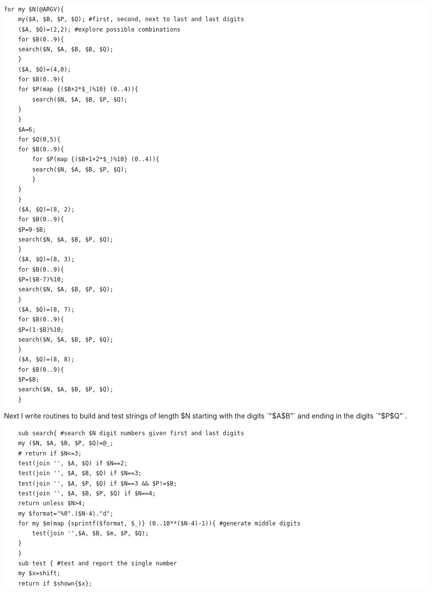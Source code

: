     for my $N(@ARGV){
        my($A, $B, $P, $Q); #first, second, next to last and last digits
        ($A, $Q)=(2,2); #explore possible combinations
        for $B(0..9){
    	search($N, $A, $B, $B, $Q);
        }
        ($A, $Q)=(4,0);
        for $B(0..9){
    	for $P(map {($B+2*$_)%10} (0..4)){
    	    search($N, $A, $B, $P, $Q);
    	}
        }
        $A=6;
        for $Q(0,5){
    	for $B(0..9){
    	    for $P(map {($B+1+2*$_)%10} (0..4)){
    		search($N, $A, $B, $P, $Q);
    	    }
    	}
        }
        ($A, $Q)=(8, 2);
        for $B(0..9){
    	$P=9-$B;
    	search($N, $A, $B, $P, $Q);
        }
        ($A, $Q)=(8, 3);
        for $B(0..9){
    	$P=($B-7)%10;
    	search($N, $A, $B, $P, $Q);
        }
        ($A, $Q)=(8, 7);
        for $B(0..9){
    	$P=(1-$B)%10;
    	search($N, $A, $B, $P, $Q);
        }
        ($A, $Q)=(8, 8);
        for $B(0..9){
    	$P=$B;
    	search($N, $A, $B, $P, $Q);
        }

Next I write routines to build and test strings of length $N starting
with the digits `"$A$B"` and ending in the digits `"$P$Q"`.

        sub search{ #search $N digit numbers given first and last digits
    	my ($N, $A, $B, $P, $Q)=@_;
    	# return if $N<=3;
    	test(join '', $A, $Q) if $N==2;
    	test(join '', $A, $B, $Q) if $N==3;
    	test(join '', $A, $P, $Q) if $N==3 && $P!=$B;
    	test(join '', $A, $B, $P, $Q) if $N==4;
    	return unless $N>4;
    	my $format="%0".($N-4)."d";
    	for my $m(map {sprintf($format, $_)} (0..10**($N-4)-1)){ #generate middle digits
    	    test(join '',$A, $B, $m, $P, $Q);
    	}
        }
        sub test { #test and report the single number
    	my $x=shift;
    	return if $shown{$x};